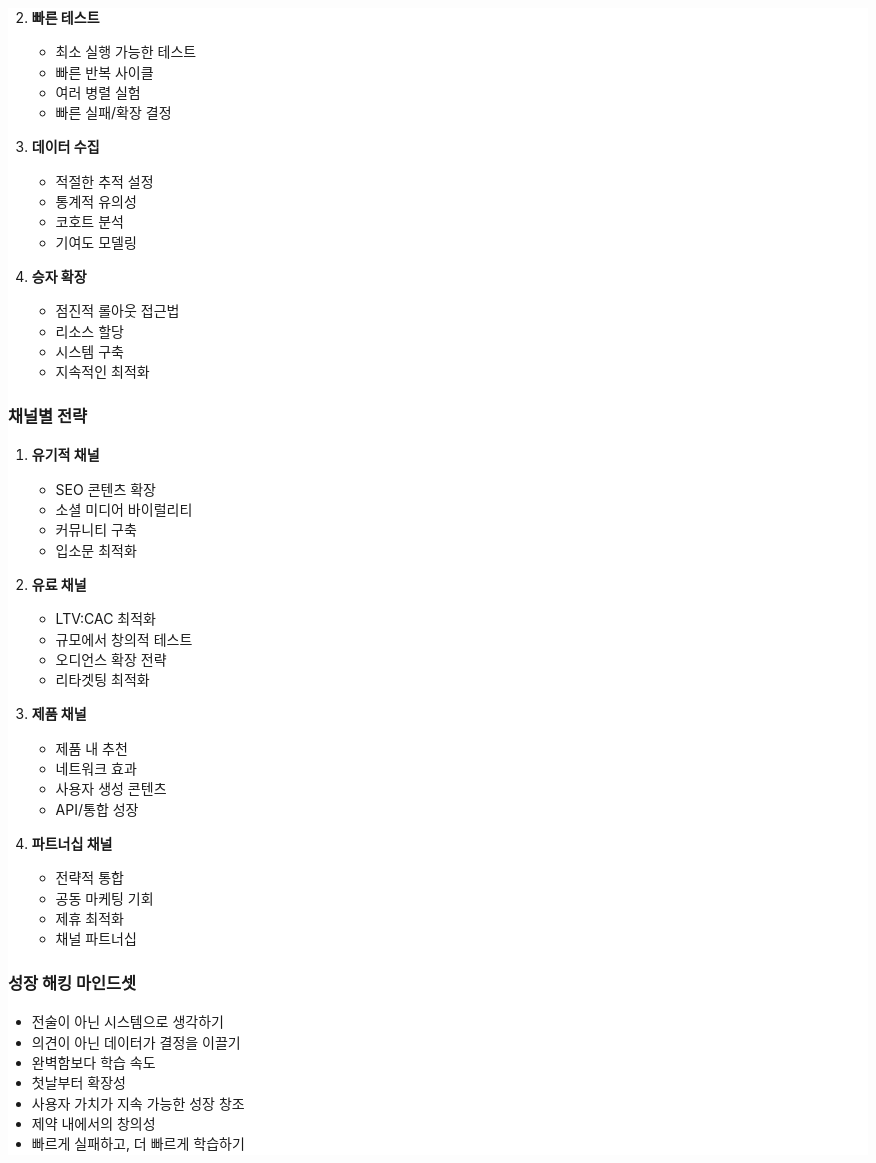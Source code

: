 2. **빠른 테스트**
   - 최소 실행 가능한 테스트
   - 빠른 반복 사이클
   - 여러 병렬 실험
   - 빠른 실패/확장 결정

3. **데이터 수집**
   - 적절한 추적 설정
   - 통계적 유의성
   - 코호트 분석
   - 기여도 모델링

4. **승자 확장**
   - 점진적 롤아웃 접근법
   - 리소스 할당
   - 시스템 구축
   - 지속적인 최적화

### 채널별 전략

1. **유기적 채널**
   - SEO 콘텐츠 확장
   - 소셜 미디어 바이럴리티
   - 커뮤니티 구축
   - 입소문 최적화

2. **유료 채널**
   - LTV:CAC 최적화
   - 규모에서 창의적 테스트
   - 오디언스 확장 전략
   - 리타겟팅 최적화

3. **제품 채널**
   - 제품 내 추천
   - 네트워크 효과
   - 사용자 생성 콘텐츠
   - API/통합 성장

4. **파트너십 채널**
   - 전략적 통합
   - 공동 마케팅 기회
   - 제휴 최적화
   - 채널 파트너십

### 성장 해킹 마인드셋

- 전술이 아닌 시스템으로 생각하기
- 의견이 아닌 데이터가 결정을 이끌기
- 완벽함보다 학습 속도
- 첫날부터 확장성
- 사용자 가치가 지속 가능한 성장 창조
- 제약 내에서의 창의성
- 빠르게 실패하고, 더 빠르게 학습하기